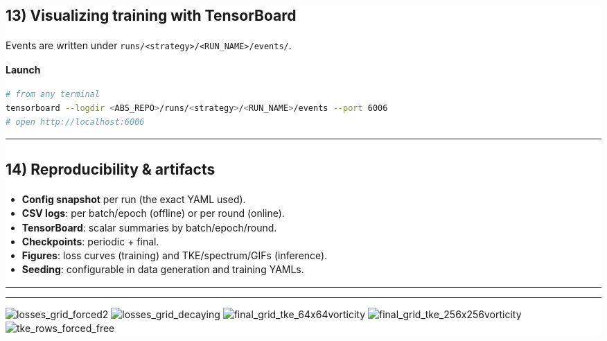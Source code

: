 
## 13) Visualizing training with **TensorBoard**
Events are written under `runs/<strategy>/<RUN_NAME>/events/`.

**Launch**
```bash
# from any terminal
tensorboard --logdir <ABS_REPO>/runs/<strategy>/<RUN_NAME>/events --port 6006
# open http://localhost:6006
```

---

## 14) Reproducibility & artifacts
- **Config snapshot** per run (the exact YAML used).  
- **CSV logs**: per batch/epoch (offline) or per round (online).  
- **TensorBoard**: scalar summaries by batch/epoch/round.  
- **Checkpoints**: periodic + final.  
- **Figures**: loss curves (training) and TKE/spectrum/GIFs (inference).  
- **Seeding**: configurable in data generation and training YAMLs.

---


---
<img width="3465" height="2058" alt="losses_grid_forced2" src="https://github.com/user-attachments/assets/ab98b3b3-54db-4ecf-87bd-63d4c27aa7fc" />
<img width="3529" height="2058" alt="losses_grid_decaying" src="https://github.com/user-attachments/assets/23a5e93b-e96b-45f9-99e5-577895a0770b" />
<img width="5635" height="2274" alt="final_grid_tke_64x64vorticity" src="https://github.com/user-attachments/assets/36c0f107-657f-4c3f-860c-22334bc32fc4" />
<img width="4518" height="2274" alt="final_grid_tke_256x256vorticity" src="https://github.com/user-attachments/assets/7418b143-3d7e-45a9-aae2-be2db72efc2f" />
<img width="3937" height="2337" alt="tke_rows_forced_free" src="https://github.com/user-attachments/assets/f874f8d3-458a-4c39-8a4c-82ae5dc0cc2c" />
